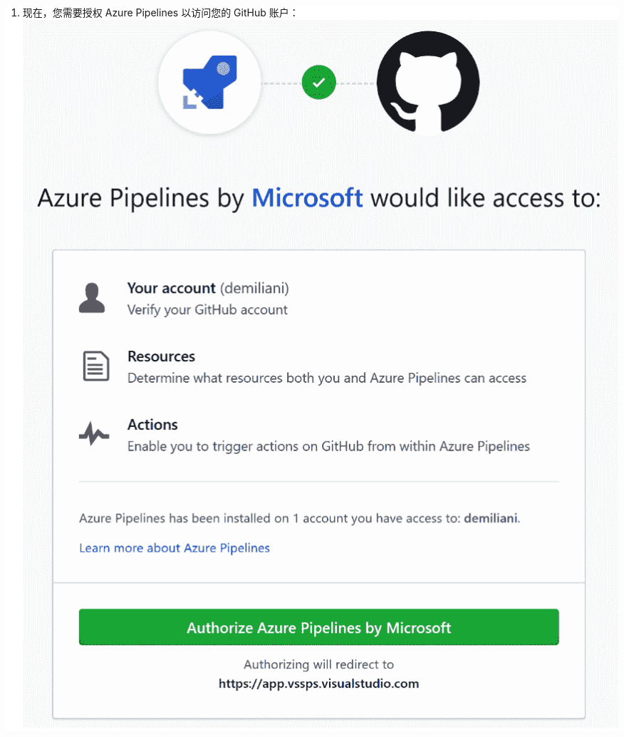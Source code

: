 1.  现在，您需要授权 Azure Pipelines 以访问您的 GitHub 账户：![图 4.47 – 授权 Azure Pipelines 访问 GitHub    ](img/B16392_04_047.jpg)
